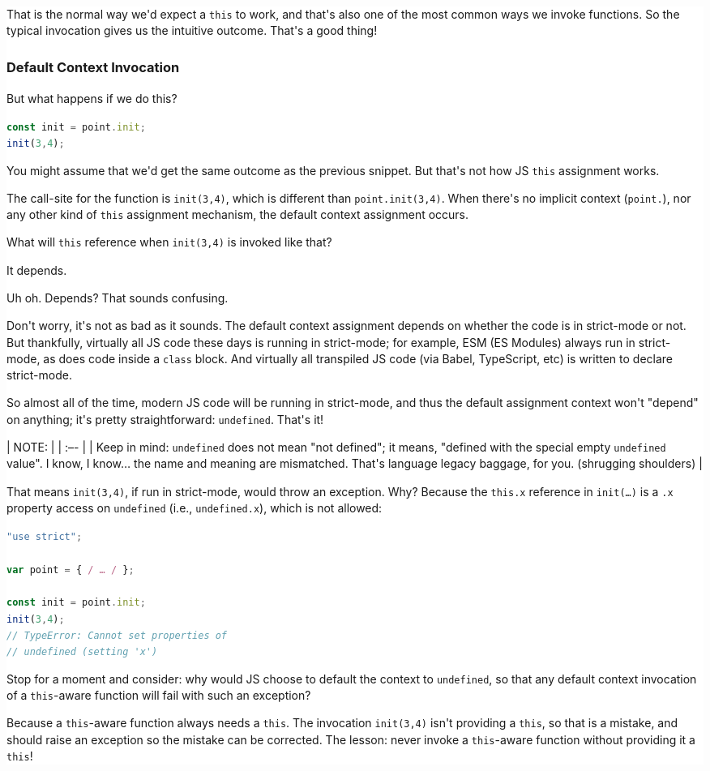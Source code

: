 That is the normal way we'd expect a `this` to work, and that's also one of the most common ways we invoke functions. So the typical invocation gives us the intuitive outcome. That's a good thing!

### Default Context Invocation

But what happens if we do this?

```js
const init = point.init;
init(3,4);
```

You might assume that we'd get the same outcome as the previous snippet. But that's not how JS `this` assignment works.

The call-site for the function is `init(3,4)`, which is different than `point.init(3,4)`. When there's no implicit context (`point.`), nor any other kind of `this` assignment mechanism, the default context assignment occurs.

What will `this` reference when `init(3,4)` is invoked like that?

It depends.

Uh oh. Depends? That sounds confusing.

Don't worry, it's not as bad as it sounds. The default context assignment depends on whether the code is in strict-mode or not. But thankfully, virtually all JS code these days is running in strict-mode; for example, ESM (ES Modules) always run in strict-mode, as does code inside a `class` block. And virtually all transpiled JS code (via Babel, TypeScript, etc) is written to declare strict-mode.

So almost all of the time, modern JS code will be running in strict-mode, and thus the default assignment context won't "depend" on anything; it's pretty straightforward: `undefined`. That's it!

| NOTE: |
| :–- |
| Keep in mind: `undefined` does not mean "not defined"; it means, "defined with the special empty `undefined` value". I know, I know… the name and meaning are mismatched. That's language legacy baggage, for you. (shrugging shoulders) |

That means `init(3,4)`, if run in strict-mode, would throw an exception. Why? Because the `this.x` reference in `init(…)` is a `.x` property access on `undefined` (i.e., `undefined.x`), which is not allowed:

```js
"use strict";

var point = { / … / };

const init = point.init;
init(3,4);
// TypeError: Cannot set properties of
// undefined (setting 'x')
```

Stop for a moment and consider: why would JS choose to default the context to `undefined`, so that any default context invocation of a `this`-aware function will fail with such an exception?

Because a `this`-aware function always needs a `this`. The invocation `init(3,4)` isn't providing a `this`, so that is a mistake, and should raise an exception so the mistake can be corrected. The lesson: never invoke a `this`-aware function without providing it a `this`!
